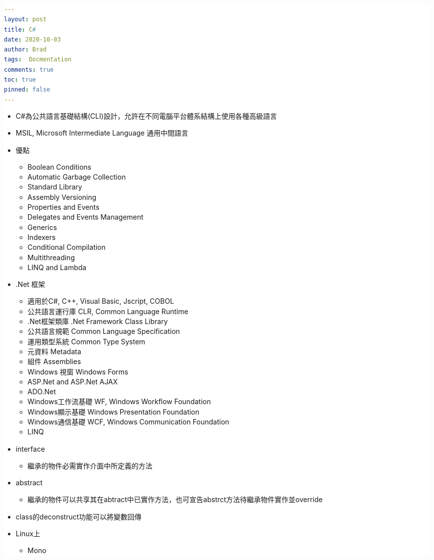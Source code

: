 ```yaml
---
layout: post
title: C#
date: 2020-10-03
author: Brad
tags:  Docmentation
comments: true
toc: true
pinned: false
---
```


*  C#為公共語言基礎結構(CLI)設計，允許在不同電腦平台體系結構上使用各種高級語言
*  MSIL, Microsoft Intermediate Language 通用中間語言



*  優點
	* Boolean Conditions
	* Automatic Garbage Collection
	* Standard Library
	* Assembly Versioning
	* Properties and Events
	* Delegates and Events Management
	* Generics
	* Indexers
	* Conditional Compilation
	* Multithreading
	* LINQ  and Lambda
*  .Net 框架
	* 適用於C#, C++, Visual Basic, Jscript, COBOL
	* 公共語言運行庫 CLR, Common Language Runtime
	* .Net框架類庫 .Net Framework Class Library
	* 公共語言規範 Common Language Specification
	* 運用類型系統 Common Type System
	* 元資料 Metadata
	* 組件 Assemblies
	* Windows 視窗 Windows Forms
	* ASP.Net  and ASP.Net AJAX
	* ADO.Net
	* Windows工作流基礎 WF, Windows Workflow Foundation
	* Windows顯示基礎 Windows Presentation Foundation
	* Windows通信基礎 WCF, Windows Communication Foundation
	* LINQ
*  interface
	* 繼承的物件必需實作介面中所定義的方法
*  abstract
	* 繼承的物件可以共享其在abtract中已實作方法，也可宣告abstrct方法待繼承物件實作並override
*  class的deconstruct功能可以將變數回傳
*  Linux上
	* Mono

